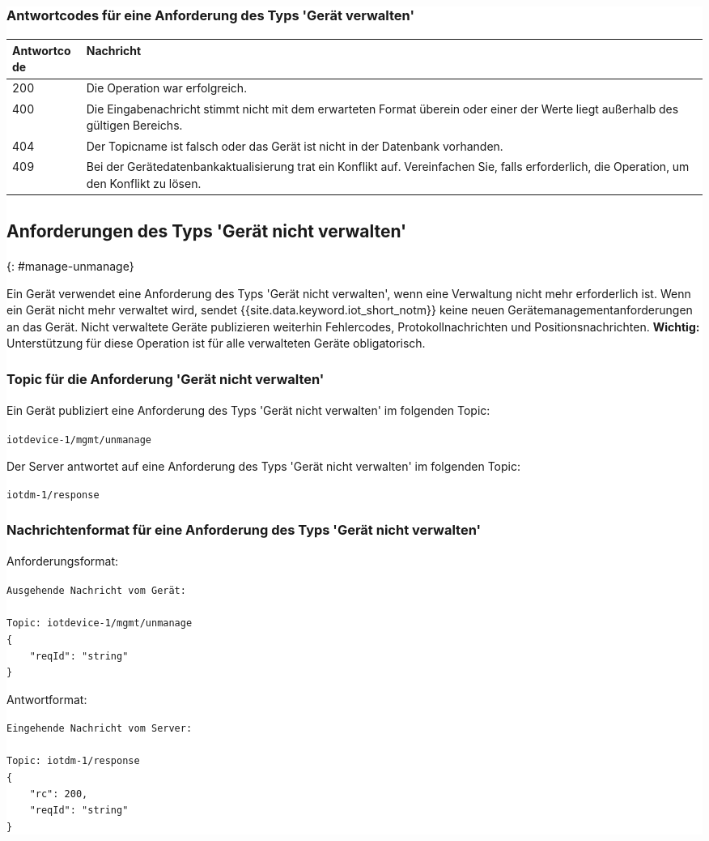 
### Antwortcodes für eine Anforderung des Typs 'Gerät verwalten'

|Antwortcode |Nachricht |
|:---|:---|
|200   |Die Operation war erfolgreich.|
|400   |Die Eingabenachricht stimmt nicht mit dem erwarteten Format überein oder einer der Werte liegt außerhalb des gültigen Bereichs.|
|404   |Der Topicname ist falsch oder das Gerät ist nicht in der Datenbank vorhanden.|
|409   |Bei der Gerätedatenbankaktualisierung trat ein Konflikt auf. Vereinfachen Sie, falls erforderlich, die Operation, um den Konflikt zu lösen.|


## Anforderungen des Typs 'Gerät nicht verwalten'
{: #manage-unmanage}


Ein Gerät verwendet eine Anforderung des Typs 'Gerät nicht verwalten', wenn eine Verwaltung nicht mehr erforderlich ist. Wenn ein Gerät nicht mehr verwaltet wird, sendet {{site.data.keyword.iot_short_notm}} keine neuen Gerätemanagementanforderungen an das Gerät. Nicht verwaltete Geräte publizieren weiterhin Fehlercodes, Protokollnachrichten und Positionsnachrichten.
**Wichtig:** Unterstützung für diese Operation ist für alle verwalteten Geräte obligatorisch.

### Topic für die Anforderung 'Gerät nicht verwalten'


Ein Gerät publiziert eine Anforderung des Typs 'Gerät nicht verwalten' im folgenden Topic:

```
iotdevice-1/mgmt/unmanage
```

Der Server antwortet auf eine Anforderung des Typs 'Gerät nicht verwalten' im folgenden Topic:

```
iotdm-1/response
```

### Nachrichtenformat für eine Anforderung des Typs 'Gerät nicht verwalten'

Anforderungsformat:

```
Ausgehende Nachricht vom Gerät:

Topic: iotdevice-1/mgmt/unmanage
{
    "reqId": "string"
}
```

Antwortformat:

```
Eingehende Nachricht vom Server:

Topic: iotdm-1/response
{
    "rc": 200,
    "reqId": "string"
}
```
